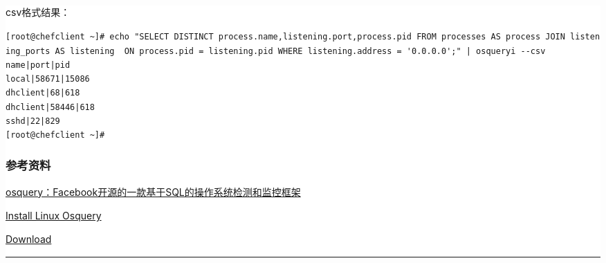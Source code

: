 csv格式结果：

	[root@chefclient ~]# echo "SELECT DISTINCT process.name,listening.port,process.pid FROM processes AS process JOIN listening_ports AS listening  ON process.pid = listening.pid WHERE listening.address = '0.0.0.0';" | osqueryi --csv
	name|port|pid
	local|58671|15086
	dhclient|68|618
	dhclient|58446|618
	sshd|22|829
	[root@chefclient ~]# 



### 参考资料

[osquery：Facebook开源的一款基于SQL的操作系统检测和监控框架](http://www.infoq.com/cn/news/2014/10/osquery-facebook-sql)

[Install Linux Osquery](https://osquery.readthedocs.io/en/latest/installation/install-linux/)

[Download](https://osquery.io/downloads/)

---
